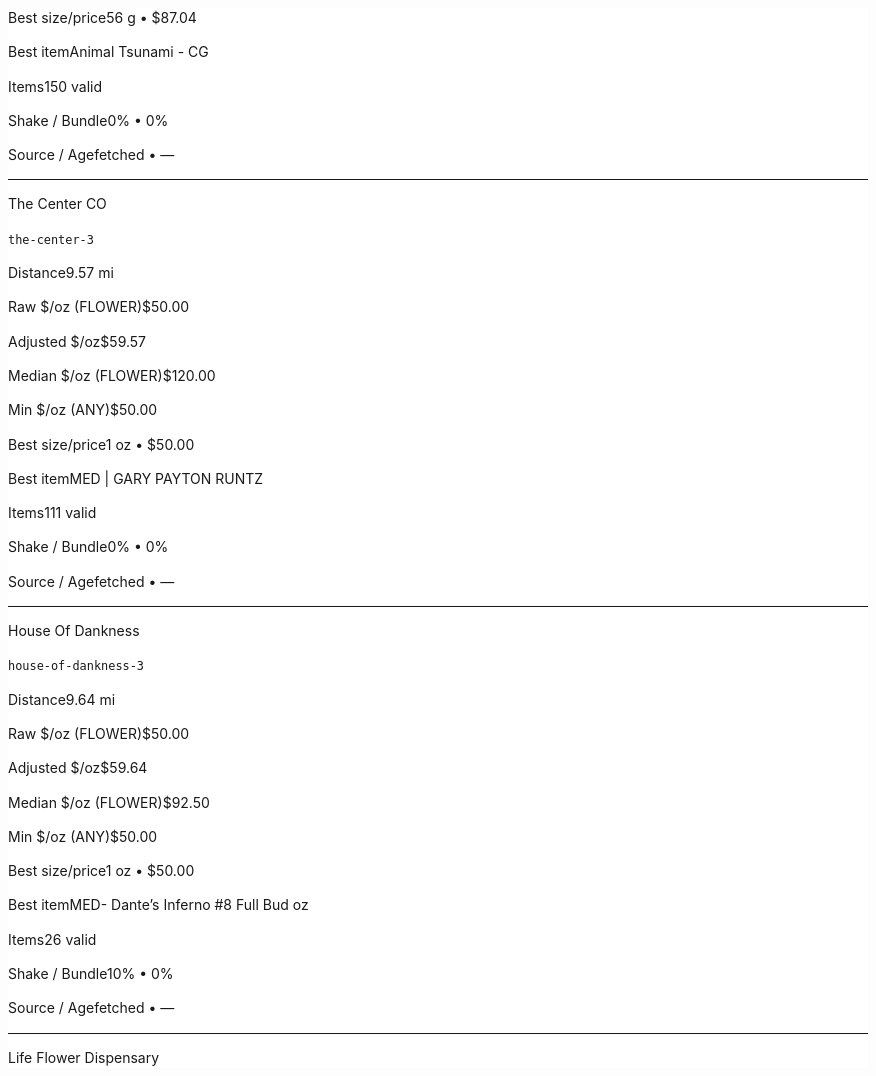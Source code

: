 Best size/price56 g • \$87.04

Best itemAnimal Tsunami - CG

Items150 valid

Shake / Bundle0% • 0%

Source / Agefetched • —

---

The Center CO

`the-center-3`

Distance9.57 mi

Raw \$/oz (FLOWER)\$50.00

Adjusted \$/oz\$59.57

Median \$/oz (FLOWER)\$120.00

Min \$/oz (ANY)\$50.00

Best size/price1 oz • \$50.00

Best itemMED | GARY PAYTON RUNTZ

Items111 valid

Shake / Bundle0% • 0%

Source / Agefetched • —

---

House Of Dankness

`house-of-dankness-3`

Distance9.64 mi

Raw \$/oz (FLOWER)\$50.00

Adjusted \$/oz\$59.64

Median \$/oz (FLOWER)\$92.50

Min \$/oz (ANY)\$50.00

Best size/price1 oz • \$50.00

Best itemMED- Dante’s Inferno #8 Full Bud oz

Items26 valid

Shake / Bundle10% • 0%

Source / Agefetched • —

---

Life Flower Dispensary
